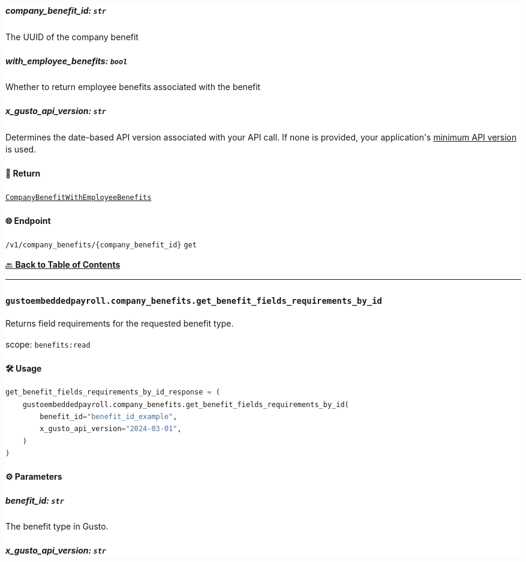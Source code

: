 ##### company_benefit_id: `str`<a id="company_benefit_id-str"></a>

The UUID of the company benefit

##### with_employee_benefits: `bool`<a id="with_employee_benefits-bool"></a>

Whether to return employee benefits associated with the benefit

##### x_gusto_api_version: `str`<a id="x_gusto_api_version-str"></a>

Determines the date-based API version associated with your API call. If none is provided, your application's [minimum API version](https://docs.gusto.com/embedded-payroll/docs/api-versioning#minimum-api-version) is used.

#### 🔄 Return<a id="🔄-return"></a>

[`CompanyBenefitWithEmployeeBenefits`](./gusto_embedded_payroll_python_sdk/pydantic/company_benefit_with_employee_benefits.py)

#### 🌐 Endpoint<a id="🌐-endpoint"></a>

`/v1/company_benefits/{company_benefit_id}` `get`

[🔙 **Back to Table of Contents**](#table-of-contents)

---

### `gustoembeddedpayroll.company_benefits.get_benefit_fields_requirements_by_id`<a id="gustoembeddedpayrollcompany_benefitsget_benefit_fields_requirements_by_id"></a>

Returns field requirements for the requested benefit type.

scope: `benefits:read`

#### 🛠️ Usage<a id="🛠️-usage"></a>

```python
get_benefit_fields_requirements_by_id_response = (
    gustoembeddedpayroll.company_benefits.get_benefit_fields_requirements_by_id(
        benefit_id="benefit_id_example",
        x_gusto_api_version="2024-03-01",
    )
)
```

#### ⚙️ Parameters<a id="⚙️-parameters"></a>

##### benefit_id: `str`<a id="benefit_id-str"></a>

The benefit type in Gusto.

##### x_gusto_api_version: `str`<a id="x_gusto_api_version-str"></a>
